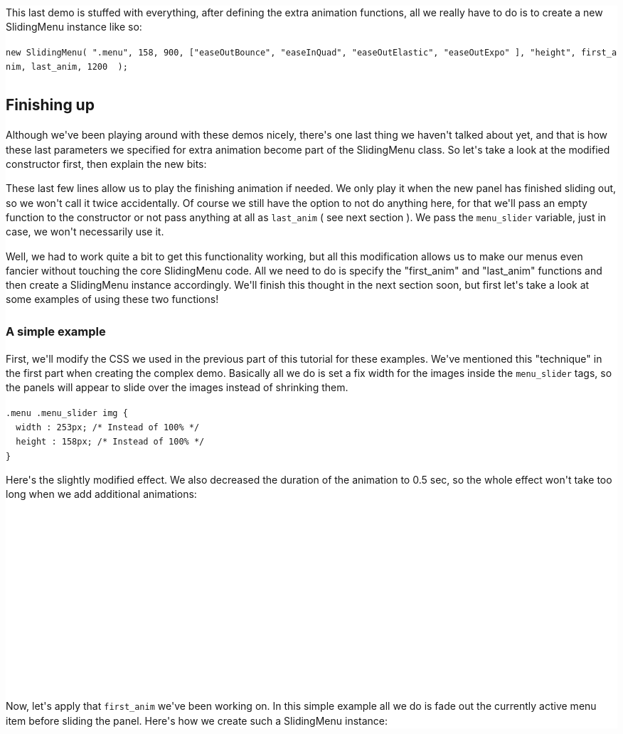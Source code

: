 This last demo is stuffed with everything, after defining the extra animation functions, all we really have to do is to create a new SlidingMenu instance like so:

<pre><code class="language-javascript">new SlidingMenu( ".menu", 158, 900, ["easeOutBounce", "easeInQuad", "easeOutElastic", "easeOutExpo" ], "height", first_anim, last_anim, 1200  );</code></pre>

## Finishing up

Although we've been playing around with these demos nicely, there's one last thing we haven't talked about yet, and that is how these last parameters we specified for extra animation become part of the SlidingMenu class. So let's take a look at the modified constructor first, then explain the new bits:

These last few lines allow us to play the finishing animation if needed. We only play it when the new panel has finished sliding out, so we won't call it twice accidentally. Of course we still have the option to not do anything here, for that we'll pass an empty function to the constructor or not pass anything at all as <code>last_anim</code> ( see next section ). We pass the <code>menu_slider</code> variable, just in case, we won't necessarily use it.

Well, we had to work quite a bit to get this functionality working, but all this modification allows us to make our menus even fancier without touching the core SlidingMenu code. All we need to do is specify the "first_anim" and "last_anim" functions and then create a SlidingMenu instance accordingly. We'll finish this thought in the next section soon, but first let's take a look at some examples of using these two functions!

### A simple example

First, we'll modify the CSS we used in the previous part of this tutorial for these examples. We've mentioned this "technique" in the first part when creating the complex demo. Basically all we do is set a fix width for the images inside the <code>menu_slider</code> tags, so the panels will appear to slide over the images instead of shrinking them.

<pre><code class="language-css">.menu .menu_slider img {
  width : 253px; /* Instead of 100% */
  height : 158px; /* Instead of 100% */
}</code></pre>

Here's the slightly modified effect. We also decreased the duration of the animation to 0.5 sec, so the whole effect won't take too long when we add additional animations:
<div class="demo demo_6"><br>
<div class="menu">
<div class="menu_button"><img loading="lazy" decoding="async" src="https://archive.smashing.media/assets/344dbf88-fdf9-42bb-adb4-46f01eedd629/7c1c63b6-45b9-4b40-9848-ff9d8f17d5d1/menu-button-1.png" alt="" /></div>
<div class="menu_slider"><img loading="lazy" decoding="async" src="https://archive.smashing.media/assets/344dbf88-fdf9-42bb-adb4-46f01eedd629/cc120611-b6d9-44b8-87c7-8a49e93eb310/menu-slider-1.jpg" alt="" /></div>
<div class="menu_button"><img loading="lazy" decoding="async" src="https://archive.smashing.media/assets/344dbf88-fdf9-42bb-adb4-46f01eedd629/e014bf03-de55-4916-a363-22d18ffe6a62/menu-button-2.png" alt="" /></div>
<div class="menu_slider"><img loading="lazy" decoding="async" src="https://archive.smashing.media/assets/344dbf88-fdf9-42bb-adb4-46f01eedd629/f07f27ea-2db2-4025-97a2-b63e617dd46e/menu-slider-2.jpg" alt="" /></div>
<div class="menu_button"><img loading="lazy" decoding="async" src="https://archive.smashing.media/assets/344dbf88-fdf9-42bb-adb4-46f01eedd629/087e2a6e-8043-4f70-b54a-ce6da5bae40a/menu-button-3.png" alt="" /></div>
<div class="menu_slider"><img loading="lazy" decoding="async" src="https://archive.smashing.media/assets/344dbf88-fdf9-42bb-adb4-46f01eedd629/877983ed-56ab-4f48-8c0d-68cd2e70285b/menu-slider-3.jpg" alt="" /></div>
<div class="menu_button"><img loading="lazy" decoding="async" src="https://archive.smashing.media/assets/344dbf88-fdf9-42bb-adb4-46f01eedd629/d44ff9b6-863e-4e9e-b153-225eb2862ce5/menu-button-4.png" alt="" /></div>
<div class="menu_slider"><img loading="lazy" decoding="async" src="https://archive.smashing.media/assets/344dbf88-fdf9-42bb-adb4-46f01eedd629/58066c26-8b00-48c3-9024-2278a9d86e78/menu-slider-4.jpg" alt="" /></div>
<div class="menu_button"><img loading="lazy" decoding="async" src="https://archive.smashing.media/assets/344dbf88-fdf9-42bb-adb4-46f01eedd629/c7df3cf1-4dee-4b3d-b457-9bd66296a851/menu-button-5.png" alt="" /></div>
<div class="menu_slider"><img loading="lazy" decoding="async" src="https://archive.smashing.media/assets/344dbf88-fdf9-42bb-adb4-46f01eedd629/4db4d2a6-c2b3-4edb-aa89-28752764e135/menu-slider-5.jpg" alt="" /></div>
<div class="menu_button"><img loading="lazy" decoding="async" src="https://archive.smashing.media/assets/344dbf88-fdf9-42bb-adb4-46f01eedd629/e5b0b6bd-b58a-4afa-b661-978831d8f10f/menu-button-6.png" alt="" /></div>
<div class="menu_slider"><img loading="lazy" decoding="async" src="https://archive.smashing.media/assets/344dbf88-fdf9-42bb-adb4-46f01eedd629/fcbe39b1-5cfd-4c8c-bb2f-f3db6ba1ff21/menu-slider-6.jpg" alt="" /></div>
</div>
</div>
Now, let's apply that <code>first_anim</code> we've been working on. In this simple example all we do is fade out the currently active menu item before sliding the panel. Here's how we create such a SlidingMenu instance:
